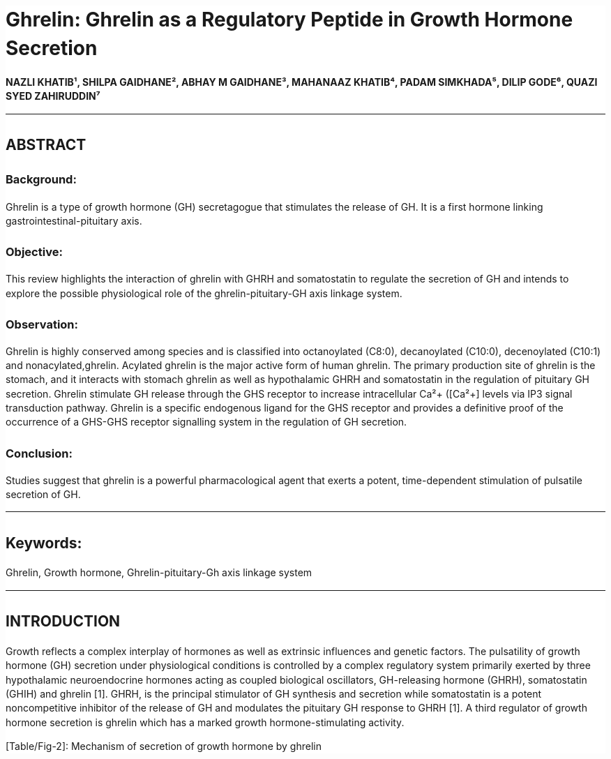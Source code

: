 
# Ghrelin: Ghrelin as a Regulatory Peptide in Growth Hormone Secretion

**NAZLI KHATIB¹, SHILPA GAIDHANE², ABHAY M GAIDHANE³, MAHANAAZ KHATIB⁴, PADAM SIMKHADA⁵, DILIP GODE⁶, QUAZI SYED ZAHIRUDDIN⁷**

---

## ABSTRACT

### Background:
Ghrelin is a type of growth hormone (GH) secretagogue that stimulates the release of GH. It is a first hormone linking gastrointestinal-pituitary axis.

### Objective:
This review highlights the interaction of ghrelin with GHRH and somatostatin to regulate the secretion of GH and intends to explore the possible physiological role of the ghrelin-pituitary-GH axis linkage system.

### Observation:
Ghrelin is highly conserved among species and is classified into octanoylated (C8:0), decanoylated (C10:0), decenoylated (C10:1) and nonacylated,ghrelin. Acylated ghrelin is the major active form of human ghrelin. The primary production site of ghrelin is the stomach, and it interacts with stomach ghrelin as well as hypothalamic GHRH and somatostatin in the regulation of pituitary GH secretion. Ghrelin stimulate GH release through the GHS receptor to increase intracellular Ca²+ ([Ca²+] levels via IP3 signal transduction pathway. Ghrelin is a specific endogenous ligand for the GHS receptor and provides a definitive proof of the occurrence of a GHS-GHS receptor signalling system in the regulation of GH secretion.

### Conclusion:
Studies suggest that ghrelin is a powerful pharmacological agent that exerts a potent, time-dependent stimulation of pulsatile secretion of GH.

---

## Keywords:
Ghrelin, Growth hormone, Ghrelin-pituitary-Gh axis linkage system

---

## INTRODUCTION

Growth reflects a complex interplay of hormones as well as extrinsic influences and genetic factors. The pulsatility of growth hormone (GH) secretion under physiological conditions is controlled by a complex regulatory system primarily exerted by three hypothalamic neuroendocrine hormones acting as coupled biological oscillators, GH-releasing hormone (GHRH), somatostatin (GHIH) and ghrelin [1]. GHRH, is the principal stimulator of GH synthesis and secretion while somatostatin is a potent noncompetitive inhibitor of the release of GH and modulates the pituitary GH response to GHRH [1]. A third regulator of growth hormone secretion is ghrelin which has a marked growth hormone-stimulating activity.


[Table/Fig-2]: Mechanism of secretion of growth hormone by ghrelin